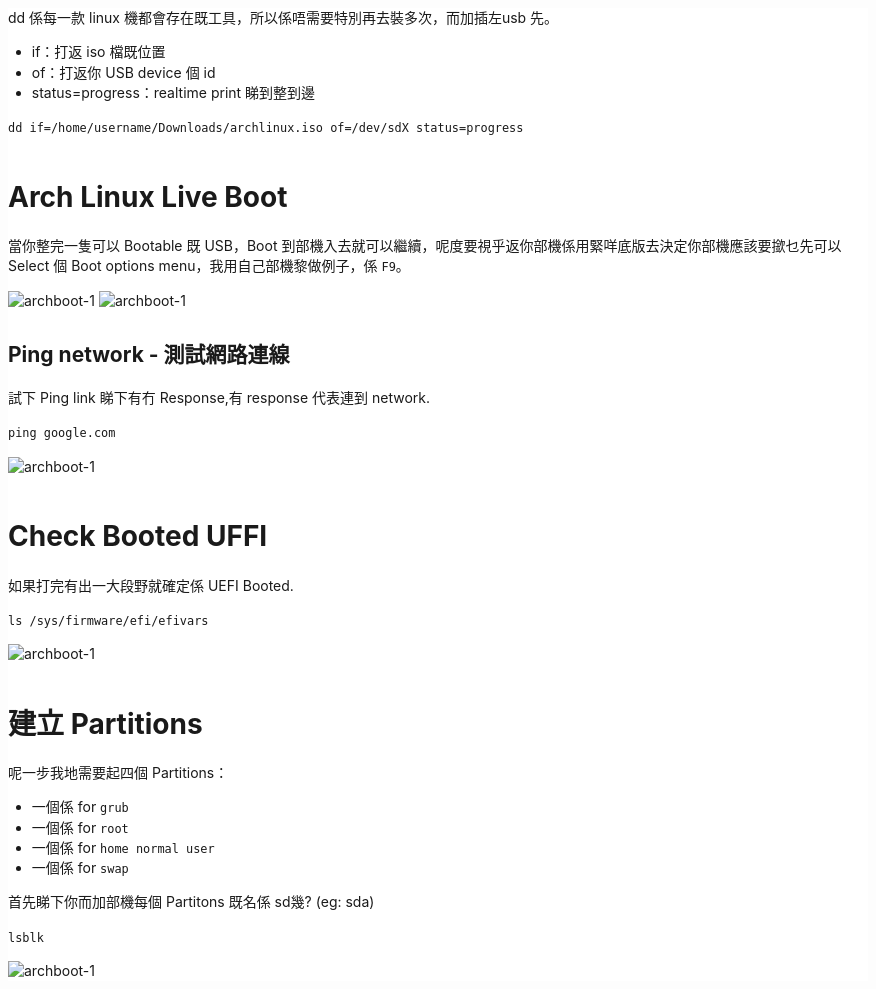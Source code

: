 dd 係每一款 linux 機都會存在既工具，所以係唔需要特別再去裝多次，而加插左usb 先。

- if：打返 iso 檔既位置
- of：打返你 USB device 個 id
- status=progress：realtime print 睇到整到邊

```shell
dd if=/home/username/Downloads/archlinux.iso of=/dev/sdX status=progress
```

# Arch Linux Live Boot

當你整完一隻可以 Bootable 既 USB，Boot 到部機入去就可以繼續，呢度要視乎返你部機係用緊咩底版去決定你部機應該要撳乜先可以 Select 個 Boot options menu，我用自己部機黎做例子，係 `F9`。

![archboot-1](/blog/linux/ArchlinuxOS-Complete-Installation/boot-1.png)
![archboot-1](/blog/linux/ArchlinuxOS-Complete-Installation/boot-2.png)

## Ping network - 測試網路連線

試下 Ping link 睇下有冇 Response,有 response 代表連到 network.

```shell
ping google.com
```

![archboot-1](/blog/linux/ArchlinuxOS-Complete-Installation/ping%20arch%20website.png)


# Check Booted UFFI

如果打完有出一大段野就確定係 UEFI Booted.

```shell
ls /sys/firmware/efi/efivars
```

![archboot-1](/blog/linux/ArchlinuxOS-Complete-Installation/verify%20efi.png)


# 建立 Partitions

呢一步我地需要起四個 Partitions：

- 一個係 for `grub`
- 一個係 for `root`
- 一個係 for `home normal user`
- 一個係 for `swap`

首先睇下你而加部機每個 Partitons 既名係 sd幾? (eg: sda)

```shell
lsblk
```
![archboot-1](/blog/linux/ArchlinuxOS-Complete-Installation/lsblk.png)
